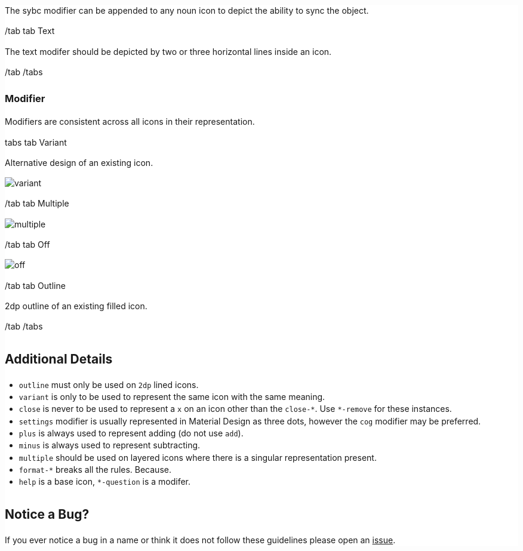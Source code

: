 The sybc modifier can be appended to any noun icon to depict the ability to sync the object.

/tab
tab Text

The text modifer should be depicted by two or three horizontal lines inside an icon.

/tab
/tabs

### Modifier

Modifiers are consistent across all icons in their representation.

tabs
tab Variant

Alternative design of an existing icon.

![variant](/assets/resources/grid-96-variant.svg)

/tab
tab Multiple

![multiple](/assets/resources/grid-96-multiple.svg)

/tab
tab Off

![off](/assets/resources/grid-96-off.svg)

/tab
tab Outline

2dp outline of an existing filled icon.

/tab
/tabs

## Additional Details

- `outline` must only be used on `2dp` lined icons.
- `variant` is only to be used to represent the same icon with the same meaning.
- `close` is never to be used to represent a `x` on an icon other than the `close-*`. Use `*-remove` for these instances.
- `settings` modifier is usually represented in Material Design as three dots, however the `cog` modifier may be preferred.
- `plus` is always used to represent adding (do not use `add`).
- `minus` is always used to represent subtracting.
- `multiple` should be used on layered icons where there is a singular representation present.
- `format-*` breaks all the rules. Because.
- `help` is a base icon, `*-question` is a modifer.

## Notice a Bug?

If you ever notice a bug in a name or think it does not follow these guidelines please open an [issue](https://github.com/Templarian/MaterialDesign/issues).
